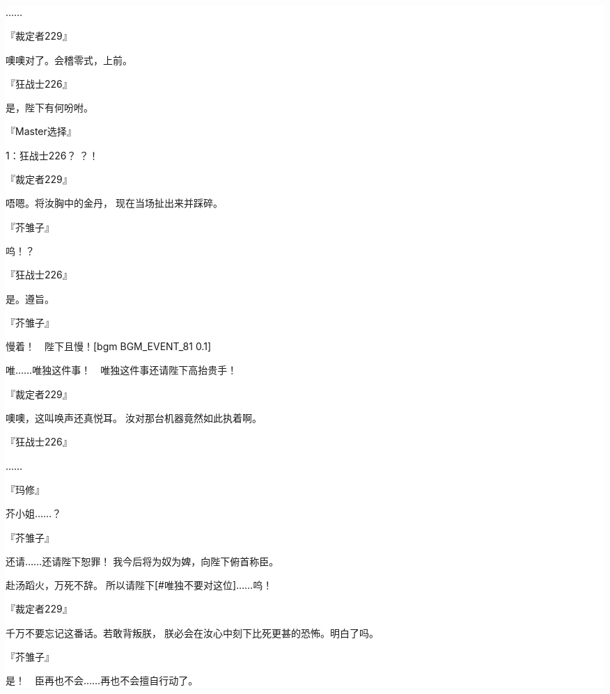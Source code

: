 ……

『裁定者229』

噢噢对了。会稽零式，上前。

『狂战士226』

是，陛下有何吩咐。

『Master选择』

1：狂战士226？
？！

『裁定者229』

唔嗯。将汝胸中的金丹，
现在当场扯出来并踩碎。

『芥雏子』

呜！？

『狂战士226』

是。遵旨。

『芥雏子』

慢着！　陛下且慢！[bgm BGM_EVENT_81 0.1]

唯……唯独这件事！　唯独这件事还请陛下高抬贵手！

『裁定者229』

噢噢，这叫唤声还真悦耳。
汝对那台机器竟然如此执着啊。

『狂战士226』

……

『玛修』

芥小姐……？

『芥雏子』

还请……还请陛下恕罪！
我今后将为奴为婢，向陛下俯首称臣。

赴汤蹈火，万死不辞。
所以请陛下[#唯独不要对这位]……呜！

『裁定者229』

千万不要忘记这番话。若敢背叛朕，
朕必会在汝心中刻下比死更甚的恐怖。明白了吗。

『芥雏子』

是！　臣再也不会……再也不会擅自行动了。
